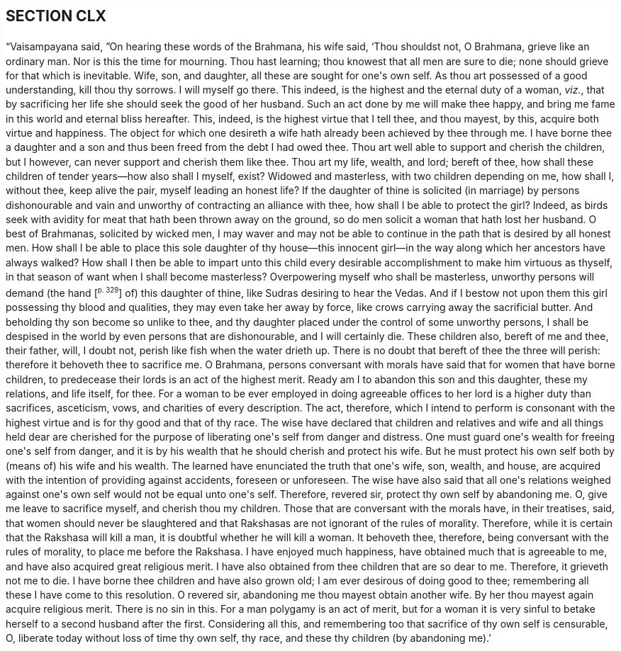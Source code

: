 
## SECTION CLX


“Vaisampayana said, ”On hearing these words of the Brahmana, his wife said, ‘Thou shouldst not, O Brahmana, grieve like an ordinary man. Nor is this the time for mourning. Thou hast learning; thou knowest that all men are sure to die; none should grieve for that which is inevitable. Wife, son, and daughter, all these are sought for one's own self. As thou art possessed of a good understanding, kill thou thy sorrows. I will myself go there. This indeed, is the highest and the eternal duty of a woman, _viz._, that by sacrificing her life she should seek the good of her husband. Such an act done by me will make thee happy, and bring me fame in this world and eternal bliss hereafter. This, indeed, is the highest virtue that I tell thee, and thou mayest, by this, acquire both virtue and happiness. The object for which one desireth a wife hath already been achieved by thee through me. I have borne thee a daughter and a son and thus been freed from the debt I had owed thee. Thou art well able to support and cherish the children, but I however, can never support and cherish them like thee. Thou art my life, wealth, and lord; bereft of thee, how shall these children of tender years—how also shall I myself, exist? Widowed and masterless, with two children depending on me, how shall I, without thee, keep alive the pair, myself leading an honest life? If the daughter of thine is solicited (in marriage) by persons dishonourable and vain and unworthy of contracting an alliance with thee, how shall I be able to protect the girl? Indeed, as birds seek with avidity for meat that hath been thrown away on the ground, so do men solicit a woman that hath lost her husband. O best of Brahmanas, solicited by wicked men, I may waver and may not be able to continue in the path that is desired by all honest men. How shall I be able to place this sole daughter of thy house—this innocent girl—in the way along which her ancestors have always walked? How shall I then be able to impart unto this child every desirable accomplishment to make him virtuous as thyself, in that season of want when I shall become masterless? Overpowering myself who shall be masterless, unworthy persons will demand (the hand <span id="p329">[<sup><small>p. 329</small></sup>]</span> of) this daughter of thine, like Sudras desiring to hear the Vedas. And if I bestow not upon them this girl possessing thy blood and qualities, they may even take her away by force, like crows carrying away the sacrificial butter. And beholding thy son become so unlike to thee, and thy daughter placed under the control of some unworthy persons, I shall be despised in the world by even persons that are dishonourable, and I will certainly die. These children also, bereft of me and thee, their father, will, I doubt not, perish like fish when the water drieth up. There is no doubt that bereft of thee the three will perish: therefore it behoveth thee to sacrifice me. O Brahmana, persons conversant with morals have said that for women that have borne children, to predecease their lords is an act of the highest merit. Ready am I to abandon this son and this daughter, these my relations, and life itself, for thee. For a woman to be ever employed in doing agreeable offices to her lord is a higher duty than sacrifices, asceticism, vows, and charities of every description. The act, therefore, which I intend to perform is consonant with the highest virtue and is for thy good and that of thy race. The wise have declared that children and relatives and wife and all things held dear are cherished for the purpose of liberating one's self from danger and distress. One must guard one's wealth for freeing one's self from danger, and it is by his wealth that he should cherish and protect his wife. But he must protect his own self both by (means of) his wife and his wealth. The learned have enunciated the truth that one's wife, son, wealth, and house, are acquired with the intention of providing against accidents, foreseen or unforeseen. The wise have also said that all one's relations weighed against one's own self would not be equal unto one's self. Therefore, revered sir, protect thy own self by abandoning me. O, give me leave to sacrifice myself, and cherish thou my children. Those that are conversant with the morals have, in their treatises, said, that women should never be slaughtered and that Rakshasas are not ignorant of the rules of morality. Therefore, while it is certain that the Rakshasa will kill a man, it is doubtful whether he will kill a woman. It behoveth thee, therefore, being conversant with the rules of morality, to place me before the Rakshasa. I have enjoyed much happiness, have obtained much that is agreeable to me, and have also acquired great religious merit. I have also obtained from thee children that are so dear to me. Therefore, it grieveth not me to die. I have borne thee children and have also grown old; I am ever desirous of doing good to thee; remembering all these I have come to this resolution. O revered sir, abandoning me thou mayest obtain another wife. By her thou mayest again acquire religious merit. There is no sin in this. For a man polygamy is an act of merit, but for a woman it is very sinful to betake herself to a second husband after the first. Considering all this, and remembering too that sacrifice of thy own self is censurable, O, liberate today without loss of time thy own self, thy race, and these thy children (by abandoning me).’
